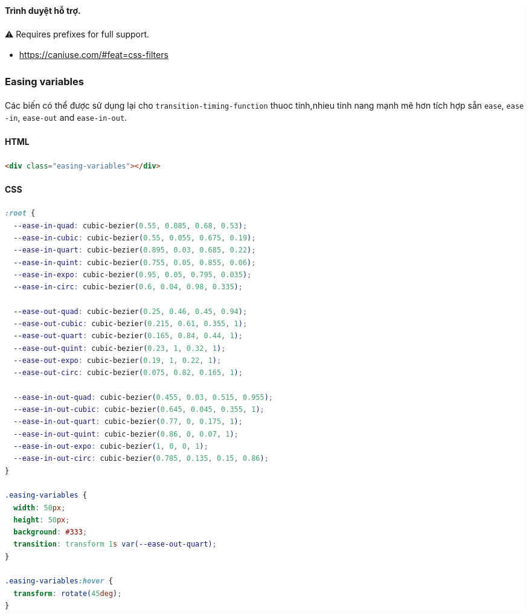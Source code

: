 #### Trình duyệt hỗ trợ.

<span class="snippet__support-note">⚠️ Requires prefixes for full support.</span>

* https://caniuse.com/#feat=css-filters



### Easing variables 

Các biến có thể được sử dụng lại cho `transition-timing-function` thuoc tinh,nhieu tinh nang
mạnh mẽ hơn tích hợp sẵn `ease`, `ease-in`, `ease-out` and `ease-in-out`.

#### HTML

```html
<div class="easing-variables"></div>
```

#### CSS

```css
:root {
  --ease-in-quad: cubic-bezier(0.55, 0.085, 0.68, 0.53);
  --ease-in-cubic: cubic-bezier(0.55, 0.055, 0.675, 0.19);
  --ease-in-quart: cubic-bezier(0.895, 0.03, 0.685, 0.22);
  --ease-in-quint: cubic-bezier(0.755, 0.05, 0.855, 0.06);
  --ease-in-expo: cubic-bezier(0.95, 0.05, 0.795, 0.035);
  --ease-in-circ: cubic-bezier(0.6, 0.04, 0.98, 0.335);

  --ease-out-quad: cubic-bezier(0.25, 0.46, 0.45, 0.94);
  --ease-out-cubic: cubic-bezier(0.215, 0.61, 0.355, 1);
  --ease-out-quart: cubic-bezier(0.165, 0.84, 0.44, 1);
  --ease-out-quint: cubic-bezier(0.23, 1, 0.32, 1);
  --ease-out-expo: cubic-bezier(0.19, 1, 0.22, 1);
  --ease-out-circ: cubic-bezier(0.075, 0.82, 0.165, 1);

  --ease-in-out-quad: cubic-bezier(0.455, 0.03, 0.515, 0.955);
  --ease-in-out-cubic: cubic-bezier(0.645, 0.045, 0.355, 1);
  --ease-in-out-quart: cubic-bezier(0.77, 0, 0.175, 1);
  --ease-in-out-quint: cubic-bezier(0.86, 0, 0.07, 1);
  --ease-in-out-expo: cubic-bezier(1, 0, 0, 1);
  --ease-in-out-circ: cubic-bezier(0.785, 0.135, 0.15, 0.86);
}

.easing-variables {
  width: 50px;
  height: 50px;
  background: #333;
  transition: transform 1s var(--ease-out-quart);
}

.easing-variables:hover {
  transform: rotate(45deg);
}
```
